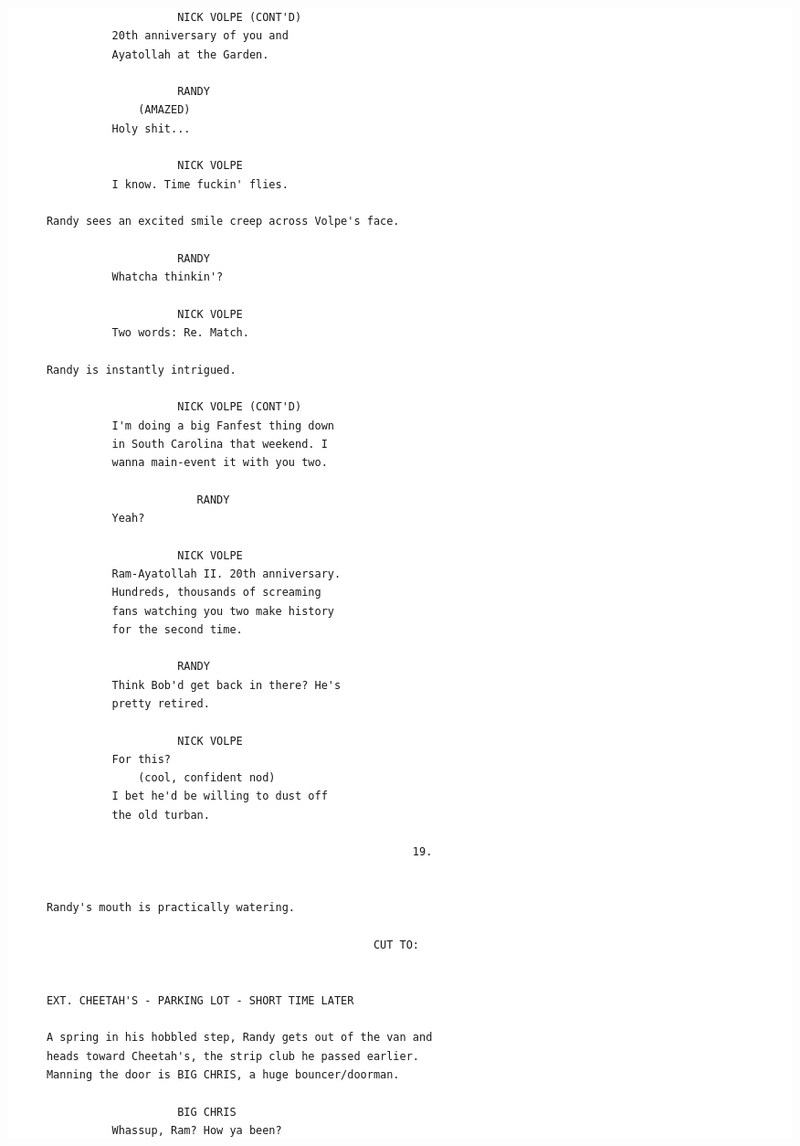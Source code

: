                               NICK VOLPE (CONT'D)
                    20th anniversary of you and
                    Ayatollah at the Garden.
          
                              RANDY
                        (AMAZED)
                    Holy shit...
          
                              NICK VOLPE
                    I know. Time fuckin' flies.
          
          Randy sees an excited smile creep across Volpe's face.
          
                              RANDY
                    Whatcha thinkin'?
          
                              NICK VOLPE
                    Two words: Re. Match.
          
          Randy is instantly intrigued.
          
                              NICK VOLPE (CONT'D)
                    I'm doing a big Fanfest thing down
                    in South Carolina that weekend. I
                    wanna main-event it with you two.
          
                                 RANDY
                    Yeah?
          
                              NICK VOLPE
                    Ram-Ayatollah II. 20th anniversary.
                    Hundreds, thousands of screaming
                    fans watching you two make history
                    for the second time.
          
                              RANDY
                    Think Bob'd get back in there? He's
                    pretty retired.
          
                              NICK VOLPE
                    For this?
                        (cool, confident nod)
                    I bet he'd be willing to dust off
                    the old turban.
          
                                                                  19.
          
          
          Randy's mouth is practically watering.
          
                                                            CUT TO:
          
          
          EXT. CHEETAH'S - PARKING LOT - SHORT TIME LATER
          
          A spring in his hobbled step, Randy gets out of the van and
          heads toward Cheetah's, the strip club he passed earlier.
          Manning the door is BIG CHRIS, a huge bouncer/doorman.
          
                              BIG CHRIS
                    Whassup, Ram? How ya been?
          